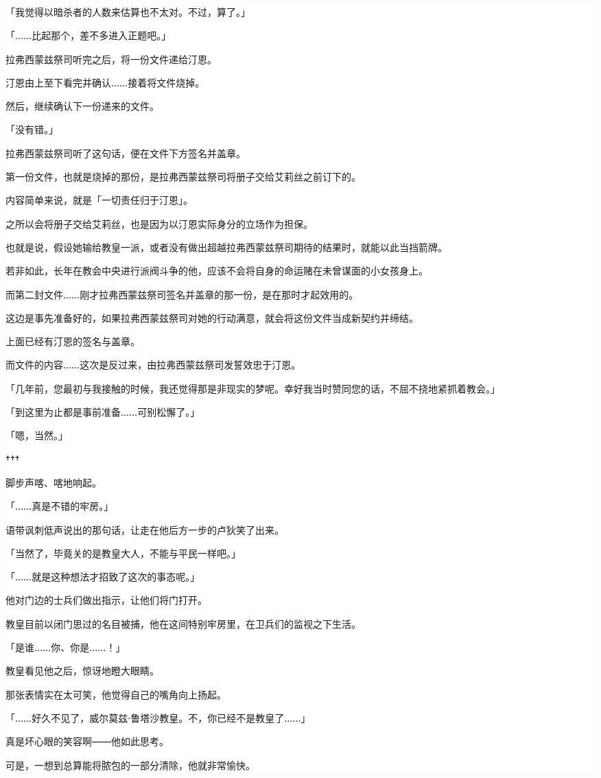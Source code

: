「我觉得以暗杀者的人数来估算也不太对。不过，算了。」

「……比起那个，差不多进入正题吧。」

拉弗西蒙兹祭司听完之后，将一份文件递给汀恩。

汀恩由上至下看完并确认……接着将文件烧掉。

然后，继续确认下一份递来的文件。

「没有错。」

拉弗西蒙兹祭司听了这句话，便在文件下方签名并盖章。

第一份文件，也就是烧掉的那份，是拉弗西蒙兹祭司将册子交给艾莉丝之前订下的。

内容简单来说，就是「一切责任归于汀恩」。

之所以会将册子交给艾莉丝，也是因为以汀恩实际身分的立场作为担保。

也就是说，假设她输给教皇一派，或者没有做出超越拉弗西蒙兹祭司期待的结果时，就能以此当挡箭牌。

若非如此，长年在教会中央进行派阀斗争的他，应该不会将自身的命运赌在未曾谋面的小女孩身上。

而第二封文件……刚才拉弗西蒙兹祭司签名并盖章的那一份，是在那时才起效用的。

这边是事先准备好的，如果拉弗西蒙兹祭司对她的行动满意，就会将这份文件当成新契约并缔结。

上面已经有汀恩的签名与盖章。

而文件的内容……这次是反过来，由拉弗西蒙兹祭司发誓效忠于汀恩。

「几年前，您最初与我接触的时候，我还觉得那是非现实的梦呢。幸好我当时赞同您的话，不屈不挠地紧抓着教会。」

「到这里为止都是事前准备……可别松懈了。」

「嗯，当然。」

†††

脚步声喀、喀地响起。

「……真是不错的牢房。」

语带讽刺低声说出的那句话，让走在他后方一步的卢狄笑了出来。

「当然了，毕竟关的是教皇大人，不能与平民一样吧。」

「……就是这种想法才招致了这次的事态呢。」

他对门边的士兵们做出指示，让他们将门打开。

教皇目前以闭门思过的名目被捕，他在这间特别牢房里，在卫兵们的监视之下生活。

「是谁……你、你是……！」

教皇看见他之后，惊讶地瞪大眼睛。

那张表情实在太可笑，他觉得自己的嘴角向上扬起。

「……好久不见了，威尔莫兹·鲁塔沙教皇。不，你已经不是教皇了……」

真是坏心眼的笑容啊——他如此思考。

可是，一想到总算能将脓包的一部分清除，他就非常愉快。
